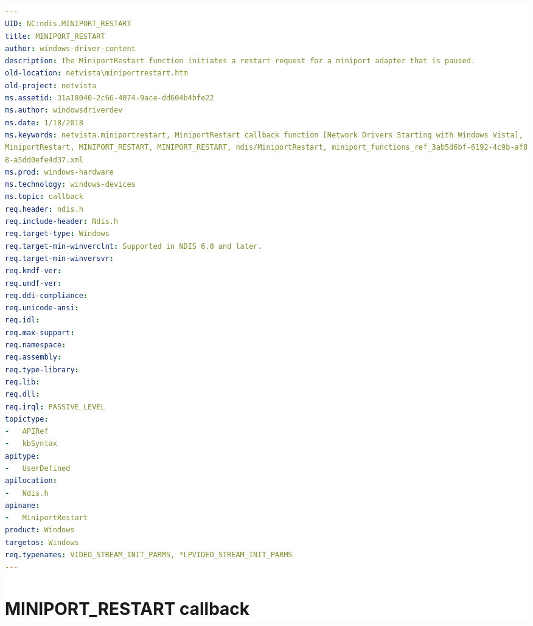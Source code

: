 ```yaml
---
UID: NC:ndis.MINIPORT_RESTART
title: MINIPORT_RESTART
author: windows-driver-content
description: The MiniportRestart function initiates a restart request for a miniport adapter that is paused.
old-location: netvista\miniportrestart.htm
old-project: netvista
ms.assetid: 31a18040-2c66-4074-9ace-dd604b4bfe22
ms.author: windowsdriverdev
ms.date: 1/18/2018
ms.keywords: netvista.miniportrestart, MiniportRestart callback function [Network Drivers Starting with Windows Vista], MiniportRestart, MINIPORT_RESTART, MINIPORT_RESTART, ndis/MiniportRestart, miniport_functions_ref_3ab5d6bf-6192-4c9b-af88-a5dd0efe4d37.xml
ms.prod: windows-hardware
ms.technology: windows-devices
ms.topic: callback
req.header: ndis.h
req.include-header: Ndis.h
req.target-type: Windows
req.target-min-winverclnt: Supported in NDIS 6.0 and later.
req.target-min-winversvr: 
req.kmdf-ver: 
req.umdf-ver: 
req.ddi-compliance: 
req.unicode-ansi: 
req.idl: 
req.max-support: 
req.namespace: 
req.assembly: 
req.type-library: 
req.lib: 
req.dll: 
req.irql: PASSIVE_LEVEL
topictype:
-	APIRef
-	kbSyntax
apitype:
-	UserDefined
apilocation:
-	Ndis.h
apiname:
-	MiniportRestart
product: Windows
targetos: Windows
req.typenames: VIDEO_STREAM_INIT_PARMS, *LPVIDEO_STREAM_INIT_PARMS
---
```


# MINIPORT_RESTART callback
